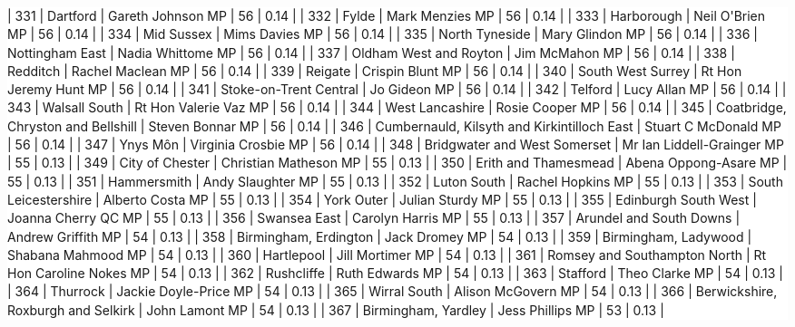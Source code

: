 | 331 | Dartford | Gareth Johnson MP | 56 | 0.14 |
| 332 | Fylde | Mark Menzies MP | 56 | 0.14 |
| 333 | Harborough | Neil O'Brien MP | 56 | 0.14 |
| 334 | Mid Sussex | Mims Davies MP | 56 | 0.14 |
| 335 | North Tyneside | Mary Glindon MP | 56 | 0.14 |
| 336 | Nottingham East | Nadia Whittome MP | 56 | 0.14 |
| 337 | Oldham West and Royton | Jim McMahon MP | 56 | 0.14 |
| 338 | Redditch | Rachel Maclean MP | 56 | 0.14 |
| 339 | Reigate | Crispin Blunt MP | 56 | 0.14 |
| 340 | South West Surrey | Rt Hon Jeremy Hunt MP | 56 | 0.14 |
| 341 | Stoke-on-Trent Central | Jo Gideon MP | 56 | 0.14 |
| 342 | Telford | Lucy Allan MP | 56 | 0.14 |
| 343 | Walsall South | Rt Hon Valerie Vaz MP | 56 | 0.14 |
| 344 | West Lancashire | Rosie Cooper MP | 56 | 0.14 |
| 345 | Coatbridge, Chryston and Bellshill | Steven Bonnar MP | 56 | 0.14 |
| 346 | Cumbernauld, Kilsyth and Kirkintilloch East | Stuart C McDonald MP | 56 | 0.14 |
| 347 | Ynys Môn | Virginia Crosbie MP | 56 | 0.14 |
| 348 | Bridgwater and West Somerset | Mr Ian Liddell-Grainger MP | 55 | 0.13 |
| 349 | City of Chester | Christian Matheson MP | 55 | 0.13 |
| 350 | Erith and Thamesmead | Abena Oppong-Asare MP | 55 | 0.13 |
| 351 | Hammersmith | Andy Slaughter MP | 55 | 0.13 |
| 352 | Luton South | Rachel Hopkins MP | 55 | 0.13 |
| 353 | South Leicestershire | Alberto Costa MP | 55 | 0.13 |
| 354 | York Outer | Julian Sturdy MP | 55 | 0.13 |
| 355 | Edinburgh South West | Joanna Cherry QC MP | 55 | 0.13 |
| 356 | Swansea East | Carolyn Harris MP | 55 | 0.13 |
| 357 | Arundel and South Downs | Andrew Griffith MP | 54 | 0.13 |
| 358 | Birmingham, Erdington | Jack Dromey MP | 54 | 0.13 |
| 359 | Birmingham, Ladywood | Shabana Mahmood MP | 54 | 0.13 |
| 360 | Hartlepool | Jill Mortimer MP | 54 | 0.13 |
| 361 | Romsey and Southampton North | Rt Hon Caroline Nokes MP | 54 | 0.13 |
| 362 | Rushcliffe | Ruth Edwards MP | 54 | 0.13 |
| 363 | Stafford | Theo Clarke MP | 54 | 0.13 |
| 364 | Thurrock | Jackie Doyle-Price MP | 54 | 0.13 |
| 365 | Wirral South | Alison McGovern MP | 54 | 0.13 |
| 366 | Berwickshire, Roxburgh and Selkirk | John Lamont MP | 54 | 0.13 |
| 367 | Birmingham, Yardley | Jess Phillips MP | 53 | 0.13 |